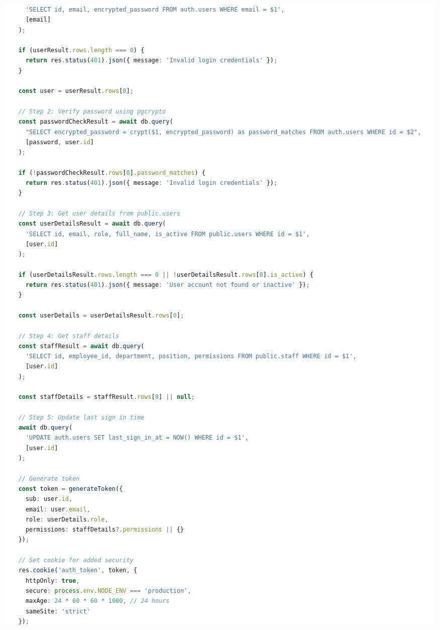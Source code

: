 ```typescript
      'SELECT id, email, encrypted_password FROM auth.users WHERE email = $1',
      [email]
    );

    if (userResult.rows.length === 0) {
      return res.status(401).json({ message: 'Invalid login credentials' });
    }

    const user = userResult.rows[0];

    // Step 2: Verify password using pgcrypto
    const passwordCheckResult = await db.query(
      "SELECT encrypted_password = crypt($1, encrypted_password) as password_matches FROM auth.users WHERE id = $2",
      [password, user.id]
    );

    if (!passwordCheckResult.rows[0].password_matches) {
      return res.status(401).json({ message: 'Invalid login credentials' });
    }

    // Step 3: Get user details from public.users
    const userDetailsResult = await db.query(
      'SELECT id, email, role, full_name, is_active FROM public.users WHERE id = $1',
      [user.id]
    );

    if (userDetailsResult.rows.length === 0 || !userDetailsResult.rows[0].is_active) {
      return res.status(401).json({ message: 'User account not found or inactive' });
    }

    const userDetails = userDetailsResult.rows[0];

    // Step 4: Get staff details
    const staffResult = await db.query(
      'SELECT id, employee_id, department, position, permissions FROM public.staff WHERE id = $1',
      [user.id]
    );

    const staffDetails = staffResult.rows[0] || null;

    // Step 5: Update last sign in time
    await db.query(
      'UPDATE auth.users SET last_sign_in_at = NOW() WHERE id = $1',
      [user.id]
    );

    // Generate token
    const token = generateToken({
      sub: user.id,
      email: user.email,
      role: userDetails.role,
      permissions: staffDetails?.permissions || {}
    });

    // Set cookie for added security
    res.cookie('auth_token', token, {
      httpOnly: true,
      secure: process.env.NODE_ENV === 'production',
      maxAge: 24 * 60 * 60 * 1000, // 24 hours
      sameSite: 'strict'
    });

```